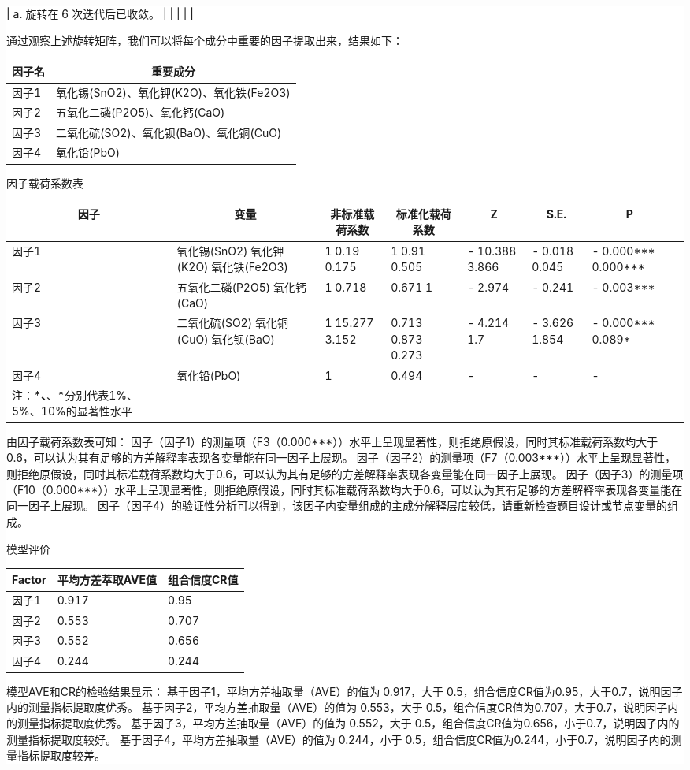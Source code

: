 | a. 旋转在 6 次迭代后已收敛。                                 |        |        |        |        |

通过观察上述旋转矩阵，我们可以将每个成分中重要的因子提取出来，结果如下：

| 因子名 | 重要成分                                 |
| ------ | ---------------------------------------- |
| 因子1  | 氧化锡(SnO2)、氧化钾(K2O)、氧化铁(Fe2O3) |
| 因子2  | 五氧化二磷(P2O5)、氧化钙(CaO)            |
| 因子3  | 二氧化硫(SO2)、氧化钡(BaO)、氧化铜(CuO)  |
| 因子4  | 氧化铅(PbO)                              |

因子载荷系数表

| 因子                                          | 变量                                   | 非标准载荷系数  | 标准化载荷系数     | Z               | S.E.           | P                    |      |
| --------------------------------------------- | -------------------------------------- | --------------- | ------------------ | --------------- | -------------- | -------------------- | ---- |
| 因子1                                         | 氧化锡(SnO2) 氧化钾(K2O) 氧化铁(Fe2O3) | 1  0.19 0.175   | 1  0.91 0.505      | -  10.388 3.866 | -  0.018 0.045 | -  0.000*** 0.000*** |      |
| 因子2                                         | 五氧化二磷(P2O5) 氧化钙(CaO)           | 1  0.718        | 0.671  1           | -  2.974        | -  0.241       | -  0.003***          |      |
| 因子3                                         | 二氧化硫(SO2) 氧化铜(CuO) 氧化钡(BaO)  | 1  15.277 3.152 | 0.713  0.873 0.273 | -  4.214 1.7    | -  3.626 1.854 | -  0.000*** 0.089*   |      |
| 因子4                                         | 氧化铅(PbO)                            | 1               | 0.494              | -               | -              | -                    |      |
| 注：***、**、*分别代表1%、5%、10%的显著性水平 |                                        |                 |                    |                 |                |                      |      |



由因子载荷系数表可知：
 因子（因子1）的测量项（F3（0.000***））水平上呈现显著性，则拒绝原假设，同时其标准载荷系数均大于0.6，可以认为其有足够的方差解释率表现各变量能在同一因子上展现。
 因子（因子2）的测量项（F7（0.003***））水平上呈现显著性，则拒绝原假设，同时其标准载荷系数均大于0.6，可以认为其有足够的方差解释率表现各变量能在同一因子上展现。
 因子（因子3）的测量项（F10（0.000***））水平上呈现显著性，则拒绝原假设，同时其标准载荷系数均大于0.6，可以认为其有足够的方差解释率表现各变量能在同一因子上展现。
 因子（因子4）的验证性分析可以得到，该因子内变量组成的主成分解释层度较低，请重新检查题目设计或节点变量的组成。

模型评价

| Factor | 平均方差萃取AVE值 | 组合信度CR值 |
| ------ | ----------------- | ------------ |
| 因子1  | 0.917             | 0.95         |
| 因子2  | 0.553             | 0.707        |
| 因子3  | 0.552             | 0.656        |
| 因子4  | 0.244             | 0.244        |

模型AVE和CR的检验结果显示：
 基于因子1，平均方差抽取量（AVE）的值为 0.917，大于 0.5，组合信度CR值为0.95，大于0.7，说明因子内的测量指标提取度优秀。
 基于因子2，平均方差抽取量（AVE）的值为 0.553，大于 0.5，组合信度CR值为0.707，大于0.7，说明因子内的测量指标提取度优秀。
 基于因子3，平均方差抽取量（AVE）的值为 0.552，大于 0.5，组合信度CR值为0.656，小于0.7，说明因子内的测量指标提取度较好。
 基于因子4，平均方差抽取量（AVE）的值为 0.244，小于 0.5，组合信度CR值为0.244，小于0.7，说明因子内的测量指标提取度较差。




